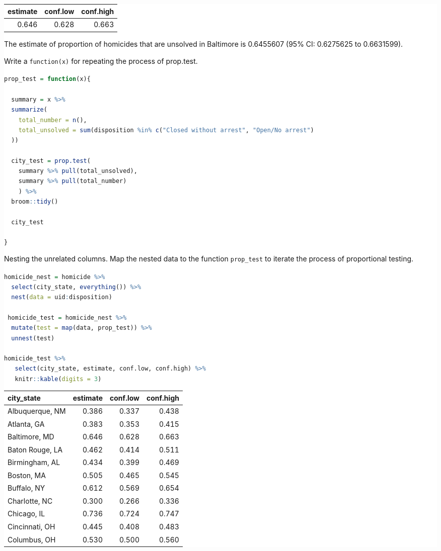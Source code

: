 | estimate | conf.low | conf.high |
|---------:|---------:|----------:|
|    0.646 |    0.628 |     0.663 |

The estimate of proportion of homicides that are unsolved in Baltimore
is 0.6455607 (95% CI: 0.6275625 to 0.6631599).

Write a `function(x)` for repeating the process of prop.test.

``` r
prop_test = function(x){
  
  summary = x %>% 
  summarize(
    total_number = n(),
    total_unsolved = sum(disposition %in% c("Closed without arrest", "Open/No arrest")
  ))
  
  city_test = prop.test(
    summary %>% pull(total_unsolved),
    summary %>% pull(total_number)
    ) %>% 
  broom::tidy()
  
  city_test
  
}
```

Nesting the unrelated columns. Map the nested data to the function
`prop_test` to iterate the process of proportional testing.

``` r
homicide_nest = homicide %>%
  select(city_state, everything()) %>% 
  nest(data = uid:disposition)

 homicide_test = homicide_nest %>% 
  mutate(test = map(data, prop_test)) %>% 
  unnest(test)
 
homicide_test %>% 
   select(city_state, estimate, conf.low, conf.high) %>% 
   knitr::kable(digits = 3)
```

| city_state         | estimate | conf.low | conf.high |
|:-------------------|---------:|---------:|----------:|
| Albuquerque, NM    |    0.386 |    0.337 |     0.438 |
| Atlanta, GA        |    0.383 |    0.353 |     0.415 |
| Baltimore, MD      |    0.646 |    0.628 |     0.663 |
| Baton Rouge, LA    |    0.462 |    0.414 |     0.511 |
| Birmingham, AL     |    0.434 |    0.399 |     0.469 |
| Boston, MA         |    0.505 |    0.465 |     0.545 |
| Buffalo, NY        |    0.612 |    0.569 |     0.654 |
| Charlotte, NC      |    0.300 |    0.266 |     0.336 |
| Chicago, IL        |    0.736 |    0.724 |     0.747 |
| Cincinnati, OH     |    0.445 |    0.408 |     0.483 |
| Columbus, OH       |    0.530 |    0.500 |     0.560 |